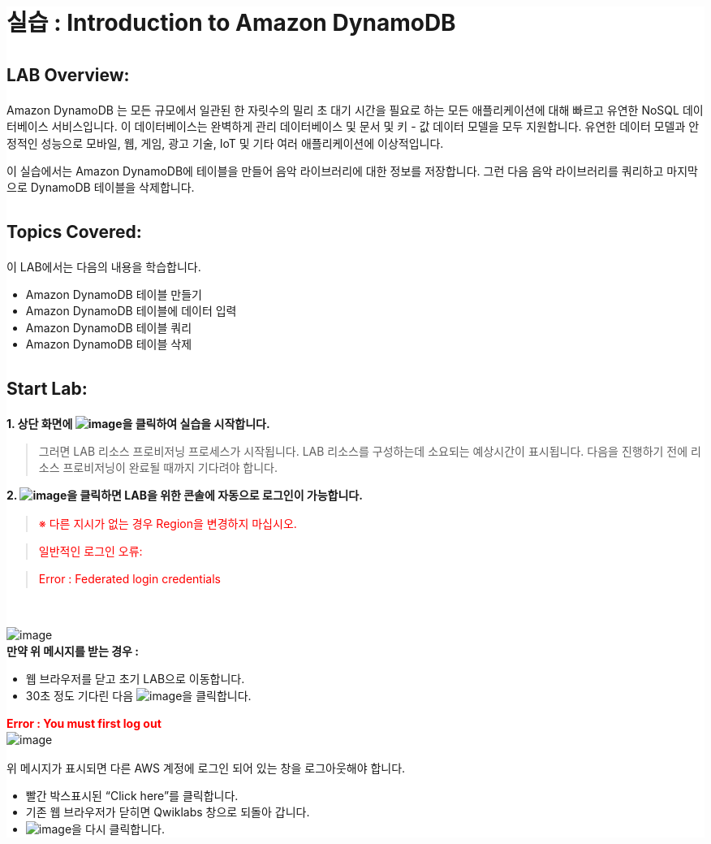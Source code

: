 # 실습 : Introduction to Amazon DynamoDB

## LAB Overview:

Amazon DynamoDB 는 모든 규모에서 일관된 한 자릿수의 밀리 초 대기 시간을 필요로 하는 모든 애플리케이션에 대해 빠르고 유연한 NoSQL 데이터베이스 서비스입니다. 이 데이터베이스는 완벽하게 관리 데이터베이스 및 문서 및 키 - 값 데이터 모델을 모두 지원합니다. 유연한 데이터 모델과 안정적인 성능으로 모바일, 웹, 게임, 광고 기술, IoT 및 기타 여러 애플리케이션에 이상적입니다.

이 실습에서는 Amazon DynamoDB에 테이블을 만들어 음악 라이브러리에 대한 정보를 저장합니다. 그런 다음 음악 라이브러리를 쿼리하고 마지막으로 DynamoDB 테이블을 삭제합니다.


## Topics Covered:

이 LAB에서는 다음의 내용을 학습합니다.

* Amazon DynamoDB 테이블 만들기
* Amazon DynamoDB 테이블에 데이터 입력
* Amazon DynamoDB 테이블 쿼리
* Amazon DynamoDB 테이블 삭제


## Start Lab:

**1. 상단 화면에  ![image](https://user-images.githubusercontent.com/48195985/61844251-b50a5400-aed9-11e9-92b0-cb5572b9790c.png)을 클릭하여 실습을 시작합니다.** 
  > 그러면 LAB 리소스 프로비저닝 프로세스가 시작됩니다. LAB 리소스를 구성하는데 소요되는 예상시간이 표시됩니다. 다음을 진행하기 전에 리소스 프로비저닝이 완료될 때까지 기다려야 합니다.


**2. ![image](https://user-images.githubusercontent.com/48195985/61844296-e4b95c00-aed9-11e9-8323-6790feb05b65.png)을 클릭하면 LAB을 위한 콘솔에 자동으로 로그인이 가능합니다.**
  
  > <span style="color:red">※ 다른 지시가 없는 경우 Region을 변경하지 마십시오.</span>

  > <span style="color:red">일반적인 로그인 오류:</span>

  > <span style="color:red">Error : Federated login credentials</span>

<br>

![image](https://user-images.githubusercontent.com/48195985/61844451-69a47580-aeda-11e9-9b48-3814d472eb57.png)\
**만약 위 메시지를 받는 경우 :**
* 웹 브라우저를 닫고 초기 LAB으로 이동합니다.
* 30초 정도 기다린 다음 ![image](https://user-images.githubusercontent.com/48195985/61844479-880a7100-aeda-11e9-90f8-b0f1fa289f6f.png)을 클릭합니다.


<span style="color:red">**Error : You must first log out**</span>\
![image](https://user-images.githubusercontent.com/48195985/61844528-b1c39800-aeda-11e9-976e-b7a24fee70f4.png)

위 메시지가 표시되면 다른 AWS 계정에 로그인 되어 있는 창을 로그아웃해야 합니다.

* 빨간 박스표시된 “Click here”를 클릭합니다.
* 기존 웹 브라우저가 닫히면 Qwiklabs 창으로 되돌아 갑니다.
* ![image](https://user-images.githubusercontent.com/48195985/61844479-880a7100-aeda-11e9-90f8-b0f1fa289f6f.png)을 다시 클릭합니다.
